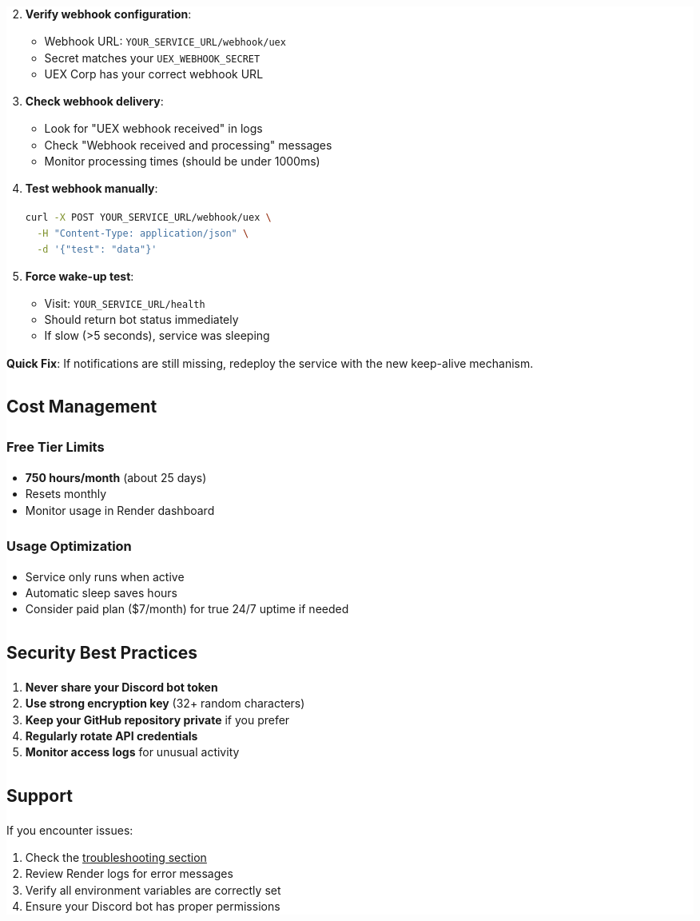 2. **Verify webhook configuration**:
   - Webhook URL: `YOUR_SERVICE_URL/webhook/uex`
   - Secret matches your `UEX_WEBHOOK_SECRET`
   - UEX Corp has your correct webhook URL

3. **Check webhook delivery**:
   - Look for "UEX webhook received" in logs
   - Check "Webhook received and processing" messages
   - Monitor processing times (should be under 1000ms)

4. **Test webhook manually**:
   ```bash
   curl -X POST YOUR_SERVICE_URL/webhook/uex \
     -H "Content-Type: application/json" \
     -d '{"test": "data"}'
   ```

5. **Force wake-up test**:
   - Visit: `YOUR_SERVICE_URL/health`
   - Should return bot status immediately
   - If slow (>5 seconds), service was sleeping

**Quick Fix**: If notifications are still missing, redeploy the service with the new keep-alive mechanism.

## Cost Management

### Free Tier Limits
- **750 hours/month** (about 25 days)
- Resets monthly
- Monitor usage in Render dashboard

### Usage Optimization
- Service only runs when active
- Automatic sleep saves hours
- Consider paid plan ($7/month) for true 24/7 uptime if needed

## Security Best Practices

1. **Never share your Discord bot token**
2. **Use strong encryption key** (32+ random characters)
3. **Keep your GitHub repository private** if you prefer
4. **Regularly rotate API credentials**
5. **Monitor access logs** for unusual activity

## Support

If you encounter issues:
1. Check the [troubleshooting section](#troubleshooting)
2. Review Render logs for error messages
3. Verify all environment variables are correctly set
4. Ensure your Discord bot has proper permissions
